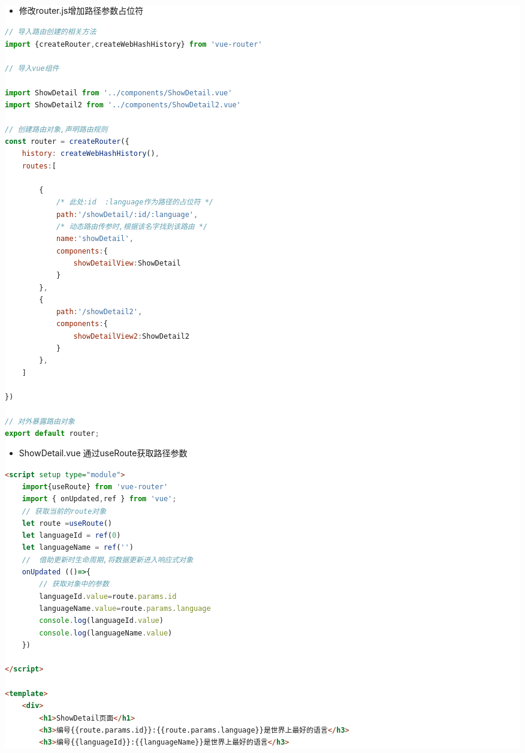 + 修改router.js增加路径参数占位符

``` javascript
// 导入路由创建的相关方法
import {createRouter,createWebHashHistory} from 'vue-router'

// 导入vue组件

import ShowDetail from '../components/ShowDetail.vue'
import ShowDetail2 from '../components/ShowDetail2.vue'

// 创建路由对象,声明路由规则
const router = createRouter({
    history: createWebHashHistory(),
    routes:[
        
        {
            /* 此处:id  :language作为路径的占位符 */
            path:'/showDetail/:id/:language',
            /* 动态路由传参时,根据该名字找到该路由 */
            name:'showDetail',
            components:{
                showDetailView:ShowDetail
            }  
        },
        {
            path:'/showDetail2',
            components:{
                showDetailView2:ShowDetail2
            }  
        },
    ]

})

// 对外暴露路由对象
export default router;
```

+ ShowDetail.vue 通过useRoute获取路径参数

``` html
<script setup type="module">
    import{useRoute} from 'vue-router'
    import { onUpdated,ref } from 'vue';
    // 获取当前的route对象
    let route =useRoute()
    let languageId = ref(0)
    let languageName = ref('')
    //  借助更新时生命周期,将数据更新进入响应式对象
    onUpdated (()=>{
        // 获取对象中的参数
        languageId.value=route.params.id
        languageName.value=route.params.language
        console.log(languageId.value)
        console.log(languageName.value)
    })
    
</script>

<template>
    <div>
        <h1>ShowDetail页面</h1>
        <h3>编号{{route.params.id}}:{{route.params.language}}是世界上最好的语言</h3>
        <h3>编号{{languageId}}:{{languageName}}是世界上最好的语言</h3>
```
